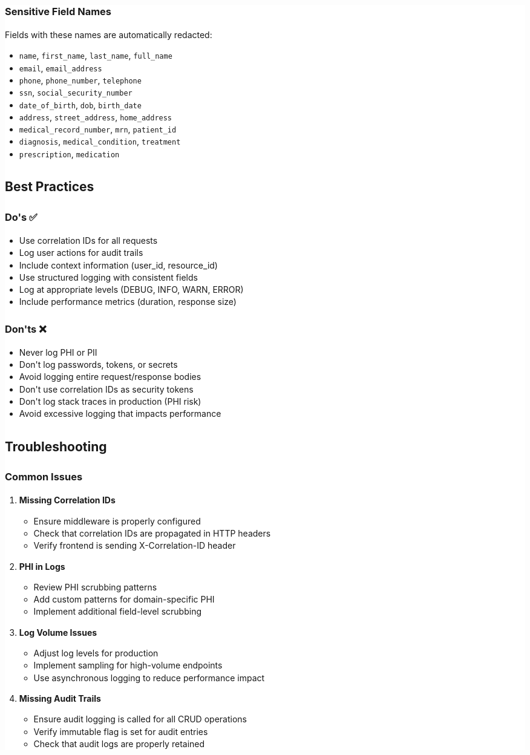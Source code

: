 ### Sensitive Field Names
Fields with these names are automatically redacted:
- `name`, `first_name`, `last_name`, `full_name`
- `email`, `email_address`
- `phone`, `phone_number`, `telephone`
- `ssn`, `social_security_number`
- `date_of_birth`, `dob`, `birth_date`
- `address`, `street_address`, `home_address`
- `medical_record_number`, `mrn`, `patient_id`
- `diagnosis`, `medical_condition`, `treatment`
- `prescription`, `medication`

## Best Practices

### Do's ✅
- Use correlation IDs for all requests
- Log user actions for audit trails
- Include context information (user_id, resource_id)
- Use structured logging with consistent fields
- Log at appropriate levels (DEBUG, INFO, WARN, ERROR)
- Include performance metrics (duration, response size)

### Don'ts ❌
- Never log PHI or PII
- Don't log passwords, tokens, or secrets
- Avoid logging entire request/response bodies
- Don't use correlation IDs as security tokens
- Don't log stack traces in production (PHI risk)
- Avoid excessive logging that impacts performance

## Troubleshooting

### Common Issues

1. **Missing Correlation IDs**
   - Ensure middleware is properly configured
   - Check that correlation IDs are propagated in HTTP headers
   - Verify frontend is sending X-Correlation-ID header

2. **PHI in Logs**
   - Review PHI scrubbing patterns
   - Add custom patterns for domain-specific PHI
   - Implement additional field-level scrubbing

3. **Log Volume Issues**
   - Adjust log levels for production
   - Implement sampling for high-volume endpoints
   - Use asynchronous logging to reduce performance impact

4. **Missing Audit Trails**
   - Ensure audit logging is called for all CRUD operations
   - Verify immutable flag is set for audit entries
   - Check that audit logs are properly retained
